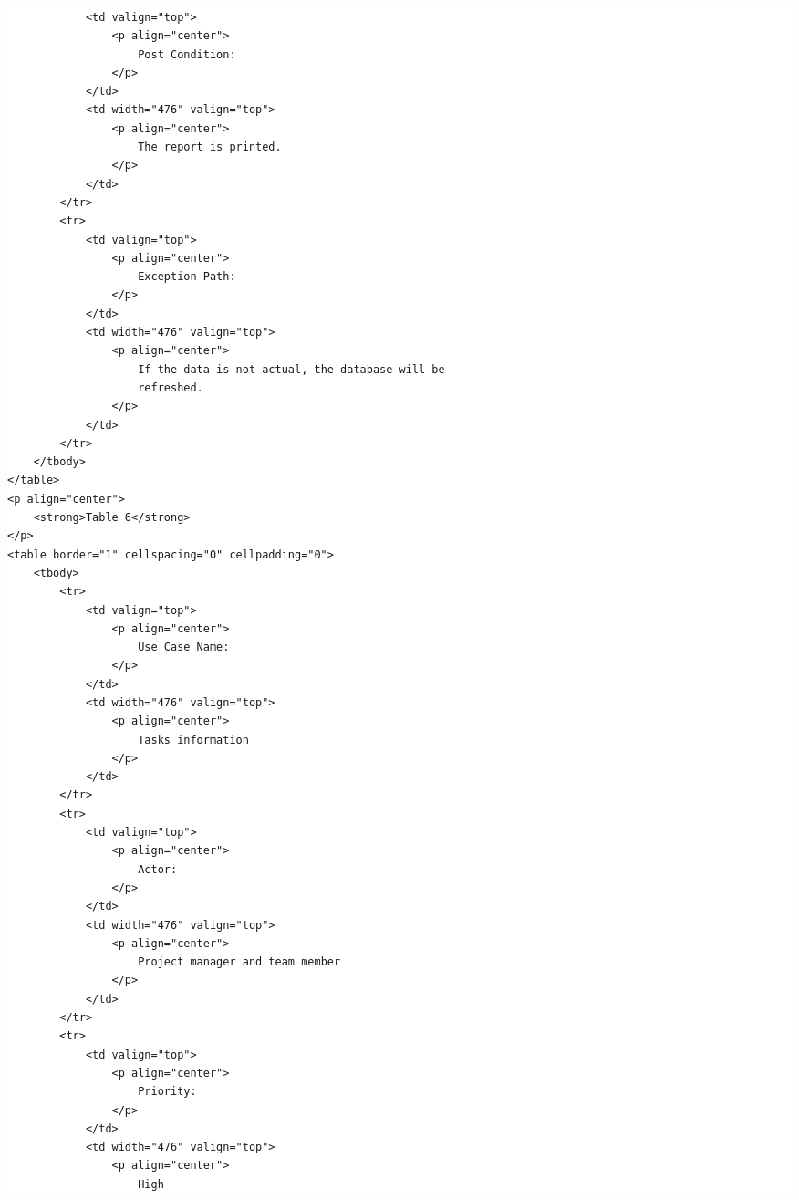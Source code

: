                 <td valign="top">
                    <p align="center">
                        Post Condition:
                    </p>
                </td>
                <td width="476" valign="top">
                    <p align="center">
                        The report is printed.
                    </p>
                </td>
            </tr>
            <tr>
                <td valign="top">
                    <p align="center">
                        Exception Path:
                    </p>
                </td>
                <td width="476" valign="top">
                    <p align="center">
                        If the data is not actual, the database will be
                        refreshed.
                    </p>
                </td>
            </tr>
        </tbody>
    </table>
    <p align="center">
        <strong>Table 6</strong>
    </p>
    <table border="1" cellspacing="0" cellpadding="0">
        <tbody>
            <tr>
                <td valign="top">
                    <p align="center">
                        Use Case Name:
                    </p>
                </td>
                <td width="476" valign="top">
                    <p align="center">
                        Tasks information
                    </p>
                </td>
            </tr>
            <tr>
                <td valign="top">
                    <p align="center">
                        Actor:
                    </p>
                </td>
                <td width="476" valign="top">
                    <p align="center">
                        Project manager and team member
                    </p>
                </td>
            </tr>
            <tr>
                <td valign="top">
                    <p align="center">
                        Priority:
                    </p>
                </td>
                <td width="476" valign="top">
                    <p align="center">
                        High